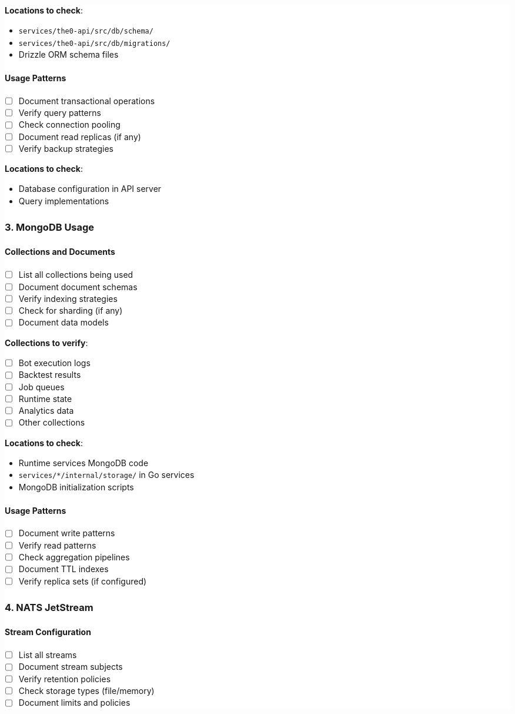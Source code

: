 **Locations to check**:
- `services/the0-api/src/db/schema/`
- `services/the0-api/src/db/migrations/`
- Drizzle ORM schema files

#### Usage Patterns
- [ ] Document transactional operations
- [ ] Verify query patterns
- [ ] Check connection pooling
- [ ] Document read replicas (if any)
- [ ] Verify backup strategies

**Locations to check**:
- Database configuration in API server
- Query implementations

### 3. MongoDB Usage

#### Collections and Documents
- [ ] List all collections being used
- [ ] Document document schemas
- [ ] Verify indexing strategies
- [ ] Check for sharding (if any)
- [ ] Document data models

**Collections to verify**:
- [ ] Bot execution logs
- [ ] Backtest results
- [ ] Job queues
- [ ] Runtime state
- [ ] Analytics data
- [ ] Other collections

**Locations to check**:
- Runtime services MongoDB code
- `services/*/internal/storage/` in Go services
- MongoDB initialization scripts

#### Usage Patterns
- [ ] Document write patterns
- [ ] Verify read patterns
- [ ] Check aggregation pipelines
- [ ] Document TTL indexes
- [ ] Verify replica sets (if configured)

### 4. NATS JetStream

#### Stream Configuration
- [ ] List all streams
- [ ] Document stream subjects
- [ ] Verify retention policies
- [ ] Check storage types (file/memory)
- [ ] Document limits and policies
